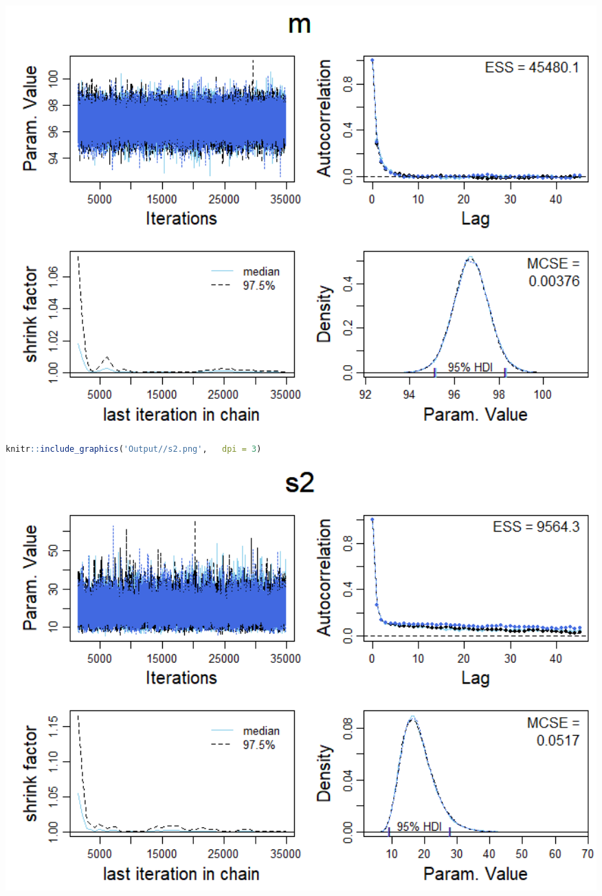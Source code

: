 <img src="Output//m.png" width="21504" />

``` r
knitr::include_graphics('Output//s2.png',   dpi = 3)
```

<img src="Output//s2.png" width="21504" />
